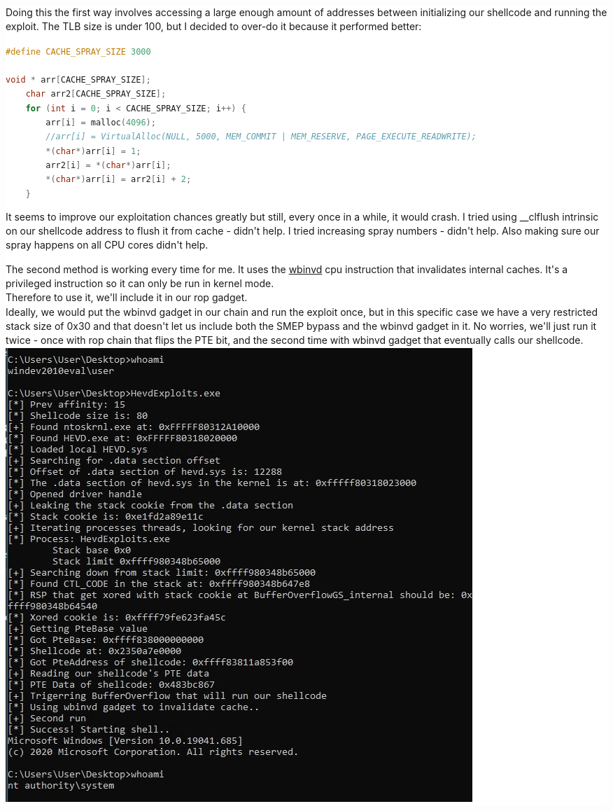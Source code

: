 Doing this the first way involves accessing a large enough amount of addresses between initializing our shellcode and running the exploit. The TLB size is under 100, but I decided to over-do it because it performed better:
```cpp
#define CACHE_SPRAY_SIZE 3000

void * arr[CACHE_SPRAY_SIZE];
    char arr2[CACHE_SPRAY_SIZE];
    for (int i = 0; i < CACHE_SPRAY_SIZE; i++) {
        arr[i] = malloc(4096);
        //arr[i] = VirtualAlloc(NULL, 5000, MEM_COMMIT | MEM_RESERVE, PAGE_EXECUTE_READWRITE);
        *(char*)arr[i] = 1;
        arr2[i] = *(char*)arr[i];
        *(char*)arr[i] = arr2[i] + 2;
    }
```
It seems to improve our exploitation chances greatly but still, every once in a while, it would crash. I tried using __clflush intrinsic on our shellcode address to flush it from cache - didn't help. I tried increasing spray numbers - didn't help.
Also making sure our spray happens on all CPU cores didn't help.

The second method is working every time for me. It uses the [wbinvd](https://www.felixcloutier.com/x86/wbinvd) cpu instruction that invalidates internal caches. It's a privileged instruction so it can only be run in kernel mode.  
Therefore to use it, we'll include it in our rop gadget.  
Ideally, we would put the wbinvd gadget in our chain and run the exploit once, but in this specific case we have a very restricted stack size of 0x30 and that doesn't let us include both the SMEP bypass and the wbinvd gadget in it. No worries, we'll just run it twice - once with rop chain that flips the PTE bit, and the second time with wbinvd gadget that eventually calls our shellcode.
![](/assets/images/bof_gs/yay_run.jpg)
